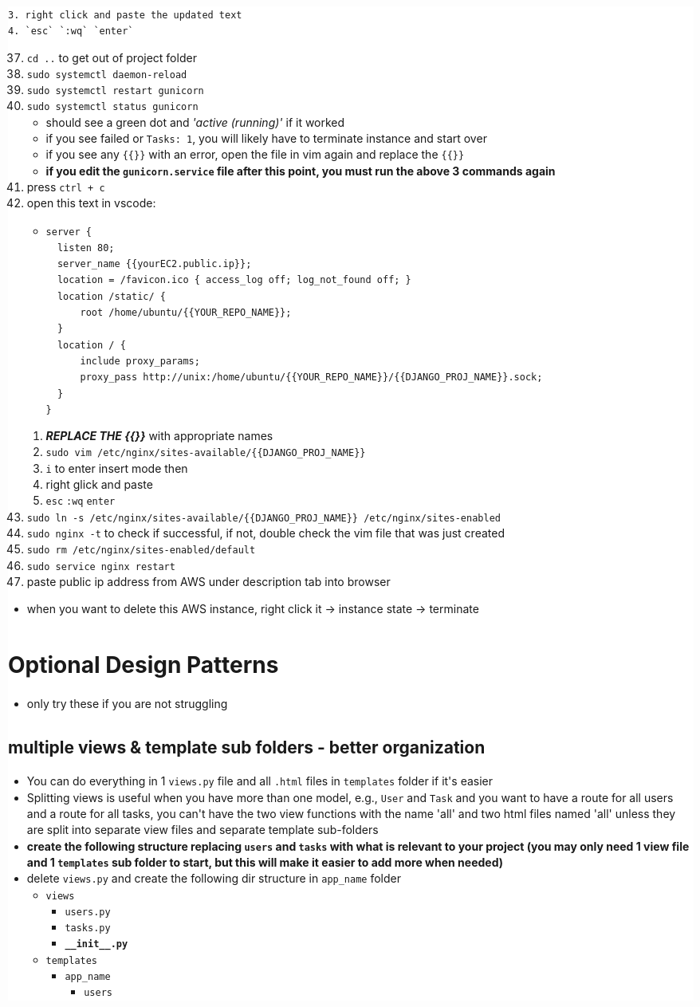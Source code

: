     3. right click and paste the updated text
    4. `esc` `:wq` `enter`
37. `cd ..` to get out of project folder
38. `sudo systemctl daemon-reload`
39. `sudo systemctl restart gunicorn`
40. `sudo systemctl status gunicorn`
    - should see a green dot and *'active (running)'* if it worked
    - if you see failed or `Tasks: 1`, you will likely have to terminate instance and start over
    - if you see any `{{}}` with an error, open the file in vim again and replace the `{{}}`
    - **if you edit the `gunicorn.service` file after this point, you must run the above 3 commands again**
41. press `ctrl + c`
42. open this text in vscode:
    - ``` txt
      server {
        listen 80;
        server_name {{yourEC2.public.ip}};
        location = /favicon.ico { access_log off; log_not_found off; }
        location /static/ {
            root /home/ubuntu/{{YOUR_REPO_NAME}};
        }
        location / {
            include proxy_params;
            proxy_pass http://unix:/home/ubuntu/{{YOUR_REPO_NAME}}/{{DJANGO_PROJ_NAME}}.sock;
        }
      }
      ```
    1. ***REPLACE THE {{}}*** with appropriate names
    2. `sudo vim /etc/nginx/sites-available/{{DJANGO_PROJ_NAME}}`
    3. `i` to enter insert mode then
    4. right glick and paste
    5. `esc` `:wq` `enter`
43. `sudo ln -s /etc/nginx/sites-available/{{DJANGO_PROJ_NAME}} /etc/nginx/sites-enabled`
44. `sudo nginx -t` to check if successful, if not, double check the vim file that was just created
45. `sudo rm /etc/nginx/sites-enabled/default`
46. `sudo service nginx restart`
47. paste public ip address from AWS under description tab into browser
- when you want to delete this AWS instance, right click it -> instance state -> terminate


# Optional Design Patterns
- only try these if you are not struggling

## multiple views & template sub folders - better organization
- You can do everything in 1 `views.py` file and all `.html` files in `templates` folder if it's easier
- Splitting views is useful when you have more than one model, e.g., `User` and `Task` and you want to have a route for all users and a route for all tasks, you can't have the two view functions with the name 'all' and two html files named 'all' unless they are split into separate view files and separate template sub-folders
- **create the following structure replacing `users` and `tasks` with what is relevant to your project (you may only need 1 view file and 1 `templates` sub folder to start, but this will make it easier to add more when needed)**
- delete `views.py` and create the following dir structure in `app_name` folder
  - `views`
    - `users.py`
    - `tasks.py`
    - **`__init__.py`**
  - `templates`
    - `app_name`
      - `users`